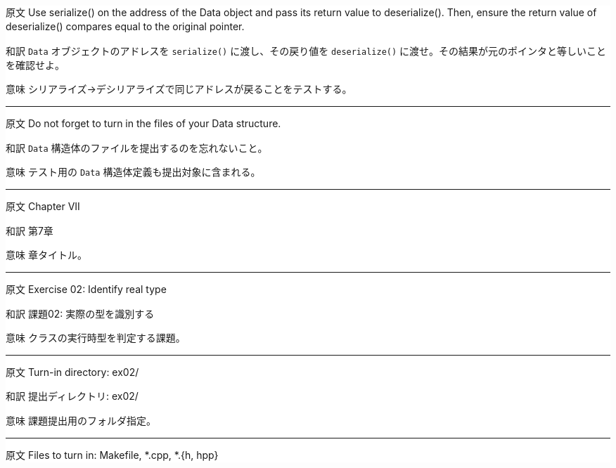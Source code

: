 原文
Use serialize() on the address of the Data object and pass its return value to deserialize(). Then, ensure the return value of deserialize() compares equal to the original pointer.

和訳
`Data` オブジェクトのアドレスを `serialize()` に渡し、その戻り値を `deserialize()` に渡せ。その結果が元のポインタと等しいことを確認せよ。

意味
シリアライズ→デシリアライズで同じアドレスが戻ることをテストする。

---

原文
Do not forget to turn in the files of your Data structure.

和訳
`Data` 構造体のファイルを提出するのを忘れないこと。

意味
テスト用の `Data` 構造体定義も提出対象に含まれる。

---


原文
Chapter VII

和訳
第7章

意味
章タイトル。

---

原文
Exercise 02: Identify real type

和訳
課題02: 実際の型を識別する

意味
クラスの実行時型を判定する課題。

---

原文
Turn-in directory: ex02/

和訳
提出ディレクトリ: ex02/

意味
課題提出用のフォルダ指定。

---

原文
Files to turn in: Makefile, *.cpp, *.{h, hpp}
